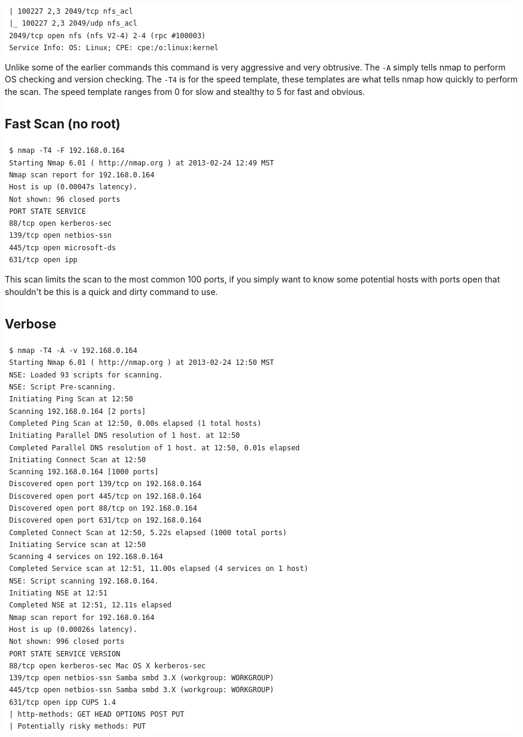      | 100227 2,3 2049/tcp nfs_acl
     |_ 100227 2,3 2049/udp nfs_acl
     2049/tcp open nfs (nfs V2-4) 2-4 (rpc #100003)
     Service Info: OS: Linux; CPE: cpe:/o:linux:kernel

Unlike some of the earlier commands this command is very aggressive and very obtrusive. The `-A` simply tells nmap to perform OS checking and version checking. The `-T4` is for the speed template, these templates are what tells nmap how quickly to perform the scan. The speed template ranges from 0 for slow and stealthy to 5 for fast and obvious.

## Fast Scan (no root)
     
     $ nmap -T4 -F 192.168.0.164
     Starting Nmap 6.01 ( http://nmap.org ) at 2013-02-24 12:49 MST
     Nmap scan report for 192.168.0.164
     Host is up (0.00047s latency).
     Not shown: 96 closed ports
     PORT STATE SERVICE
     88/tcp open kerberos-sec
     139/tcp open netbios-ssn
     445/tcp open microsoft-ds
     631/tcp open ipp

This scan limits the scan to the most common 100 ports, if you simply want to know some potential hosts with ports open that shouldn't be this is a quick and dirty command to use.

## Verbose

     $ nmap -T4 -A -v 192.168.0.164
     Starting Nmap 6.01 ( http://nmap.org ) at 2013-02-24 12:50 MST
     NSE: Loaded 93 scripts for scanning.
     NSE: Script Pre-scanning.
     Initiating Ping Scan at 12:50
     Scanning 192.168.0.164 [2 ports]
     Completed Ping Scan at 12:50, 0.00s elapsed (1 total hosts)
     Initiating Parallel DNS resolution of 1 host. at 12:50
     Completed Parallel DNS resolution of 1 host. at 12:50, 0.01s elapsed
     Initiating Connect Scan at 12:50
     Scanning 192.168.0.164 [1000 ports]
     Discovered open port 139/tcp on 192.168.0.164
     Discovered open port 445/tcp on 192.168.0.164
     Discovered open port 88/tcp on 192.168.0.164
     Discovered open port 631/tcp on 192.168.0.164
     Completed Connect Scan at 12:50, 5.22s elapsed (1000 total ports)
     Initiating Service scan at 12:50
     Scanning 4 services on 192.168.0.164
     Completed Service scan at 12:51, 11.00s elapsed (4 services on 1 host)
     NSE: Script scanning 192.168.0.164.
     Initiating NSE at 12:51
     Completed NSE at 12:51, 12.11s elapsed
     Nmap scan report for 192.168.0.164
     Host is up (0.00026s latency).
     Not shown: 996 closed ports
     PORT STATE SERVICE VERSION
     88/tcp open kerberos-sec Mac OS X kerberos-sec
     139/tcp open netbios-ssn Samba smbd 3.X (workgroup: WORKGROUP)
     445/tcp open netbios-ssn Samba smbd 3.X (workgroup: WORKGROUP)
     631/tcp open ipp CUPS 1.4
     | http-methods: GET HEAD OPTIONS POST PUT
     | Potentially risky methods: PUT